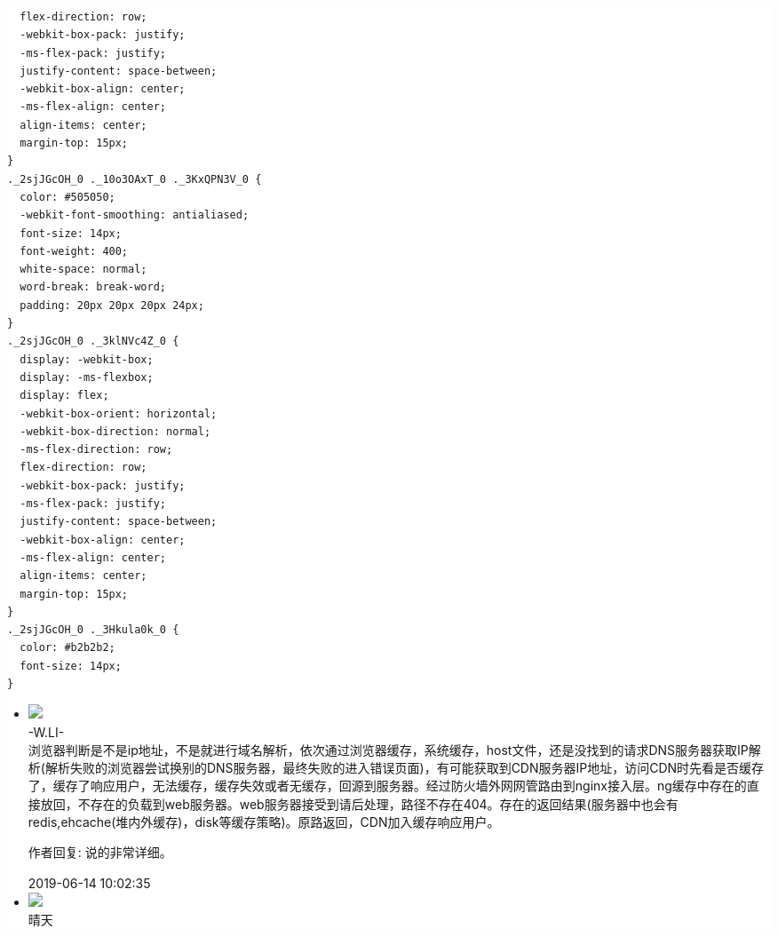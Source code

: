       flex-direction: row;
      -webkit-box-pack: justify;
      -ms-flex-pack: justify;
      justify-content: space-between;
      -webkit-box-align: center;
      -ms-flex-align: center;
      align-items: center;
      margin-top: 15px;
    }
    ._2sjJGcOH_0 ._10o3OAxT_0 ._3KxQPN3V_0 {
      color: #505050;
      -webkit-font-smoothing: antialiased;
      font-size: 14px;
      font-weight: 400;
      white-space: normal;
      word-break: break-word;
      padding: 20px 20px 20px 24px;
    }
    ._2sjJGcOH_0 ._3klNVc4Z_0 {
      display: -webkit-box;
      display: -ms-flexbox;
      display: flex;
      -webkit-box-orient: horizontal;
      -webkit-box-direction: normal;
      -ms-flex-direction: row;
      flex-direction: row;
      -webkit-box-pack: justify;
      -ms-flex-pack: justify;
      justify-content: space-between;
      -webkit-box-align: center;
      -ms-flex-align: center;
      align-items: center;
      margin-top: 15px;
    }
    ._2sjJGcOH_0 ._3Hkula0k_0 {
      color: #b2b2b2;
      font-size: 14px;
    }
</style><ul><li>
<div class="_2sjJGcOH_0"><img src="https://static001.geekbang.org/account/avatar/00/12/79/4b/740f91ca.jpg"
  class="_3FLYR4bF_0">
<div class="_36ChpWj4_0">
  <div class="_2zFoi7sd_0"><span>-W.LI-</span>
  </div>
  <div class="_2_QraFYR_0">浏览器判断是不是ip地址，不是就进行域名解析，依次通过浏览器缓存，系统缓存，host文件，还是没找到的请求DNS服务器获取IP解析(解析失败的浏览器尝试换别的DNS服务器，最终失败的进入错误页面)，有可能获取到CDN服务器IP地址，访问CDN时先看是否缓存了，缓存了响应用户，无法缓存，缓存失效或者无缓存，回源到服务器。经过防火墙外网网管路由到nginx接入层。ng缓存中存在的直接放回，不存在的负载到web服务器。web服务器接受到请后处理，路径不存在404。存在的返回结果(服务器中也会有redis,ehcache(堆内外缓存)，disk等缓存策略)。原路返回，CDN加入缓存响应用户。</div>
  <div class="_10o3OAxT_0">
    <p class="_3KxQPN3V_0">作者回复: 说的非常详细。</p>
  </div>
  <div class="_3klNVc4Z_0">
    <div class="_3Hkula0k_0">2019-06-14 10:02:35</div>
  </div>
</div>
</div>
</li>
<li>
<div class="_2sjJGcOH_0"><img src="https://static001.geekbang.org/account/avatar/00/16/ff/8a/791d0f5e.jpg"
  class="_3FLYR4bF_0">
<div class="_36ChpWj4_0">
  <div class="_2zFoi7sd_0"><span>晴天</span>